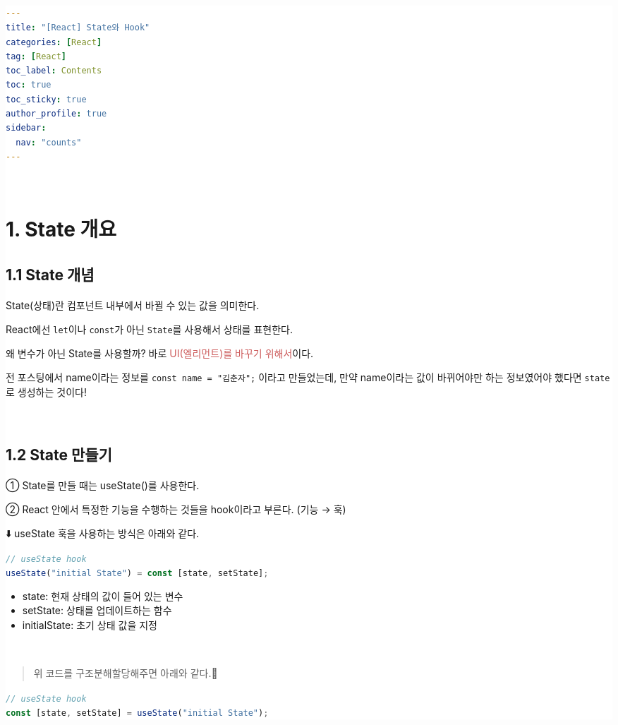 ```yaml
---
title: "[React] State와 Hook"
categories: [React]
tag: [React]
toc_label: Contents
toc: true
toc_sticky: true
author_profile: true
sidebar:
  nav: "counts"
---
```


<br>

# 1. State 개요

## 1.1 State 개념

State(상태)란 컴포넌트 내부에서 바뀔 수 있는 값을 의미한다.

React에선 `let`이나 `const`가 아닌 `State`를 사용해서 상태를 표현한다.

왜 변수가 아닌 State를 사용할까? 바로<span style="color:indianred"> UI(엘리먼트)를 바꾸기 위해서</span>이다.

전 포스팅에서 name이라는 정보를 `const name = "김춘자";` 이라고 만들었는데, 만약 name이라는 값이 바뀌어야만 하는 정보였어야 했다면 `state`로 생성하는 것이다!

<br>

## 1.2 State 만들기

① State를 만들 때는 useState()를 사용한다.

② React 안에서 특정한 기능을 수행하는 것들을 hook이라고 부른다. (기능 → 훅)

⬇️ useState 훅을 사용하는 방식은 아래와 같다.

```js
// useState hook
useState("initial State") = const [state, setState];
```

- state: 현재 상태의 값이 들어 있는 변수
- setState: 상태를 업데이트하는 함수
- initialState: 초기 상태 값을 지정

<br>

> 위 코드를 구조분해할당해주면 아래와 같다.📌

```js
// useState hook
const [state, setState] = useState("initial State");
```
